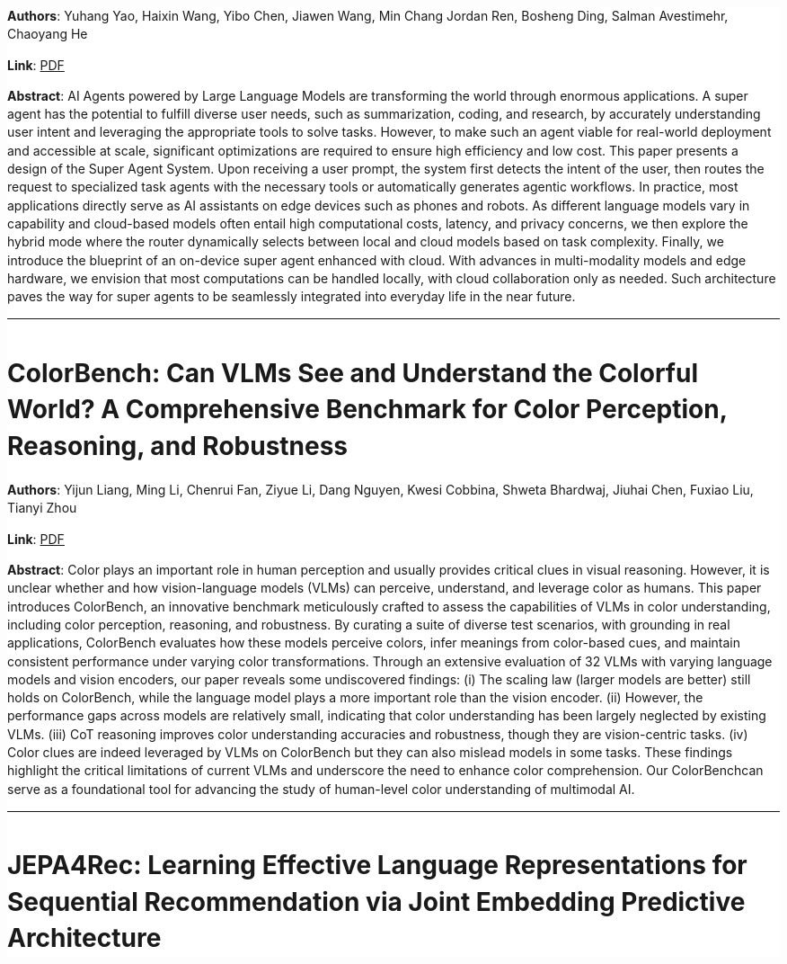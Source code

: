 **Authors**: Yuhang Yao, Haixin Wang, Yibo Chen, Jiawen Wang, Min Chang Jordan Ren, Bosheng Ding, Salman Avestimehr, Chaoyang He  

**Link**: [PDF](https://arxiv.org/pdf/2504.10519)  

**Abstract**: AI Agents powered by Large Language Models are transforming the world through enormous applications. A super agent has the potential to fulfill diverse user needs, such as summarization, coding, and research, by accurately understanding user intent and leveraging the appropriate tools to solve tasks. However, to make such an agent viable for real-world deployment and accessible at scale, significant optimizations are required to ensure high efficiency and low cost. This paper presents a design of the Super Agent System. Upon receiving a user prompt, the system first detects the intent of the user, then routes the request to specialized task agents with the necessary tools or automatically generates agentic workflows. In practice, most applications directly serve as AI assistants on edge devices such as phones and robots. As different language models vary in capability and cloud-based models often entail high computational costs, latency, and privacy concerns, we then explore the hybrid mode where the router dynamically selects between local and cloud models based on task complexity. Finally, we introduce the blueprint of an on-device super agent enhanced with cloud. With advances in multi-modality models and edge hardware, we envision that most computations can be handled locally, with cloud collaboration only as needed. Such architecture paves the way for super agents to be seamlessly integrated into everyday life in the near future. 

---
# ColorBench: Can VLMs See and Understand the Colorful World? A Comprehensive Benchmark for Color Perception, Reasoning, and Robustness 

**Authors**: Yijun Liang, Ming Li, Chenrui Fan, Ziyue Li, Dang Nguyen, Kwesi Cobbina, Shweta Bhardwaj, Jiuhai Chen, Fuxiao Liu, Tianyi Zhou  

**Link**: [PDF](https://arxiv.org/pdf/2504.10514)  

**Abstract**: Color plays an important role in human perception and usually provides critical clues in visual reasoning. However, it is unclear whether and how vision-language models (VLMs) can perceive, understand, and leverage color as humans. This paper introduces ColorBench, an innovative benchmark meticulously crafted to assess the capabilities of VLMs in color understanding, including color perception, reasoning, and robustness. By curating a suite of diverse test scenarios, with grounding in real applications, ColorBench evaluates how these models perceive colors, infer meanings from color-based cues, and maintain consistent performance under varying color transformations. Through an extensive evaluation of 32 VLMs with varying language models and vision encoders, our paper reveals some undiscovered findings: (i) The scaling law (larger models are better) still holds on ColorBench, while the language model plays a more important role than the vision encoder. (ii) However, the performance gaps across models are relatively small, indicating that color understanding has been largely neglected by existing VLMs. (iii) CoT reasoning improves color understanding accuracies and robustness, though they are vision-centric tasks. (iv) Color clues are indeed leveraged by VLMs on ColorBench but they can also mislead models in some tasks. These findings highlight the critical limitations of current VLMs and underscore the need to enhance color comprehension. Our ColorBenchcan serve as a foundational tool for advancing the study of human-level color understanding of multimodal AI. 

---
# JEPA4Rec: Learning Effective Language Representations for Sequential Recommendation via Joint Embedding Predictive Architecture 
